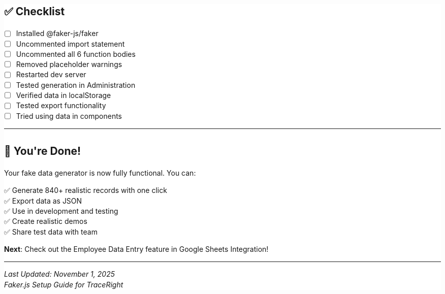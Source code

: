 
## ✅ Checklist

- [ ] Installed @faker-js/faker
- [ ] Uncommented import statement
- [ ] Uncommented all 6 function bodies
- [ ] Removed placeholder warnings
- [ ] Restarted dev server
- [ ] Tested generation in Administration
- [ ] Verified data in localStorage
- [ ] Tested export functionality
- [ ] Tried using data in components

---

## 🎉 You're Done!

Your fake data generator is now fully functional. You can:

✅ Generate 840+ realistic records with one click  
✅ Export data as JSON  
✅ Use in development and testing  
✅ Create realistic demos  
✅ Share test data with team  

**Next**: Check out the Employee Data Entry feature in Google Sheets Integration!

---

*Last Updated: November 1, 2025*  
*Faker.js Setup Guide for TraceRight*
